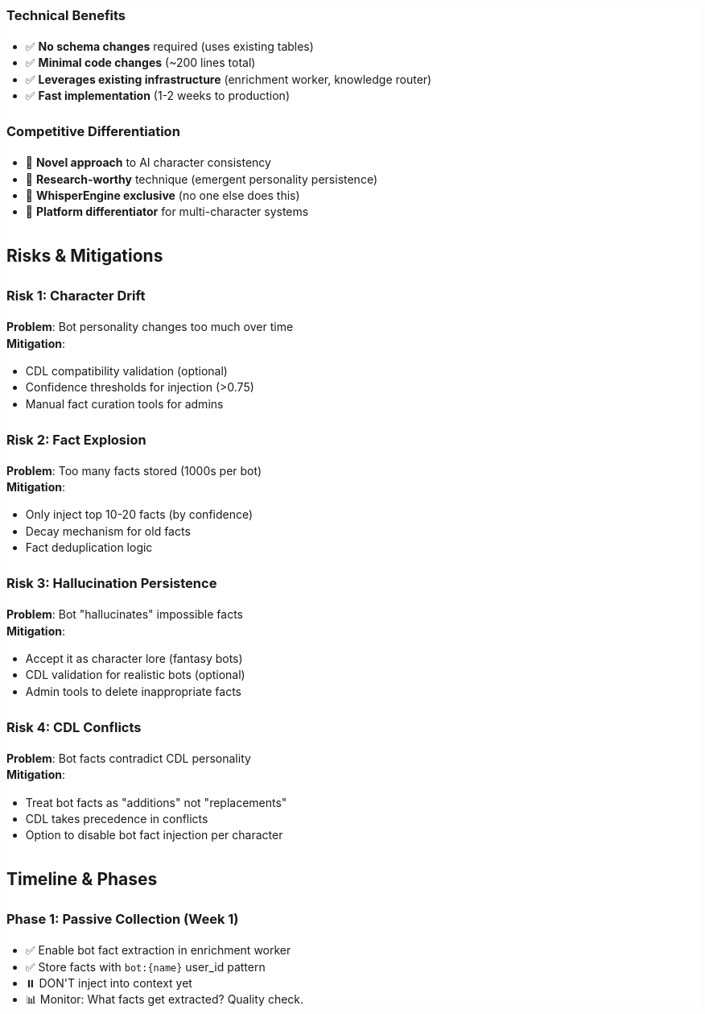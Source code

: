 ### Technical Benefits
- ✅ **No schema changes** required (uses existing tables)
- ✅ **Minimal code changes** (~200 lines total)
- ✅ **Leverages existing infrastructure** (enrichment worker, knowledge router)
- ✅ **Fast implementation** (1-2 weeks to production)

### Competitive Differentiation
- 🚀 **Novel approach** to AI character consistency
- 🚀 **Research-worthy** technique (emergent personality persistence)
- 🚀 **WhisperEngine exclusive** (no one else does this)
- 🚀 **Platform differentiator** for multi-character systems

## Risks & Mitigations

### Risk 1: Character Drift
**Problem**: Bot personality changes too much over time  
**Mitigation**: 
- CDL compatibility validation (optional)
- Confidence thresholds for injection (>0.75)
- Manual fact curation tools for admins

### Risk 2: Fact Explosion
**Problem**: Too many facts stored (1000s per bot)  
**Mitigation**:
- Only inject top 10-20 facts (by confidence)
- Decay mechanism for old facts
- Fact deduplication logic

### Risk 3: Hallucination Persistence
**Problem**: Bot "hallucinates" impossible facts  
**Mitigation**:
- Accept it as character lore (fantasy bots)
- CDL validation for realistic bots (optional)
- Admin tools to delete inappropriate facts

### Risk 4: CDL Conflicts
**Problem**: Bot facts contradict CDL personality  
**Mitigation**:
- Treat bot facts as "additions" not "replacements"
- CDL takes precedence in conflicts
- Option to disable bot fact injection per character

## Timeline & Phases

### Phase 1: Passive Collection (Week 1)
- ✅ Enable bot fact extraction in enrichment worker
- ✅ Store facts with `bot:{name}` user_id pattern
- ⏸️ DON'T inject into context yet
- 📊 Monitor: What facts get extracted? Quality check.
